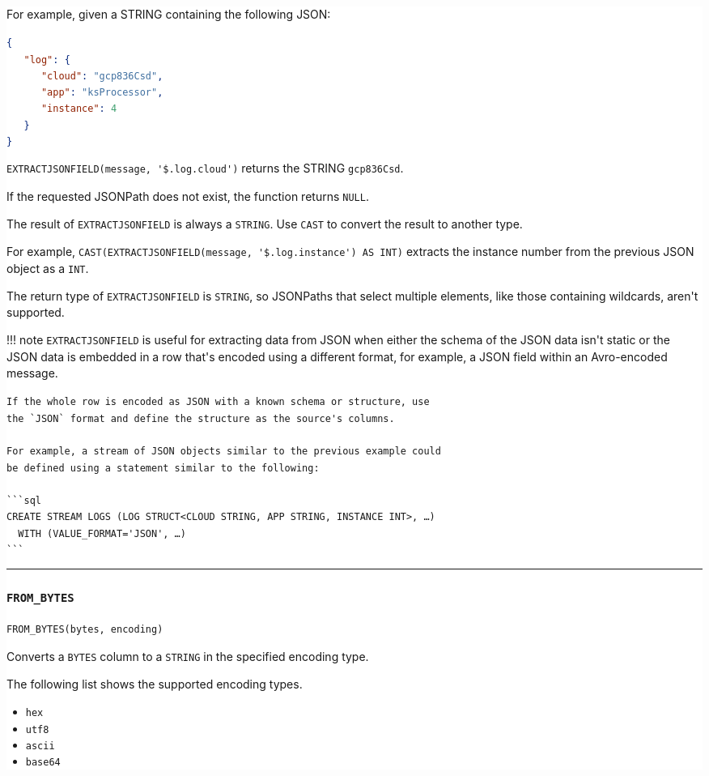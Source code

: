 For example, given a STRING containing the following JSON:

```json
{
   "log": {
      "cloud": "gcp836Csd",
      "app": "ksProcessor",
      "instance": 4
   }
}
```

`EXTRACTJSONFIELD(message, '$.log.cloud')` returns the STRING `gcp836Csd`.

If the requested JSONPath does not exist, the function returns `NULL`.

The result of `EXTRACTJSONFIELD` is always a `STRING`. Use `CAST` to convert
the result to another type.

For example, `CAST(EXTRACTJSONFIELD(message, '$.log.instance') AS INT)`
extracts the instance number from the previous JSON object as a `INT`.

The return type of `EXTRACTJSONFIELD` is `STRING`, so JSONPaths that select
multiple elements, like those containing wildcards, aren't supported.

!!! note
    `EXTRACTJSONFIELD` is useful for extracting data from JSON when either the
    schema of the JSON data isn't static or the JSON data is embedded in a row
    that's encoded using a different format, for example, a JSON field within
    an Avro-encoded message.

    If the whole row is encoded as JSON with a known schema or structure, use
    the `JSON` format and define the structure as the source's columns.
    
    For example, a stream of JSON objects similar to the previous example could
    be defined using a statement similar to the following:

    ```sql
    CREATE STREAM LOGS (LOG STRUCT<CLOUD STRING, APP STRING, INSTANCE INT>, …)
      WITH (VALUE_FORMAT='JSON', …)
    ```

---

### **`FROM_BYTES`**

```sql title="Since: 0.21.0"
FROM_BYTES(bytes, encoding)
```

Converts a `BYTES` column to a `STRING` in the specified encoding type.

The following list shows the supported encoding types.

- `hex`
- `utf8`
- `ascii`
- `base64`
